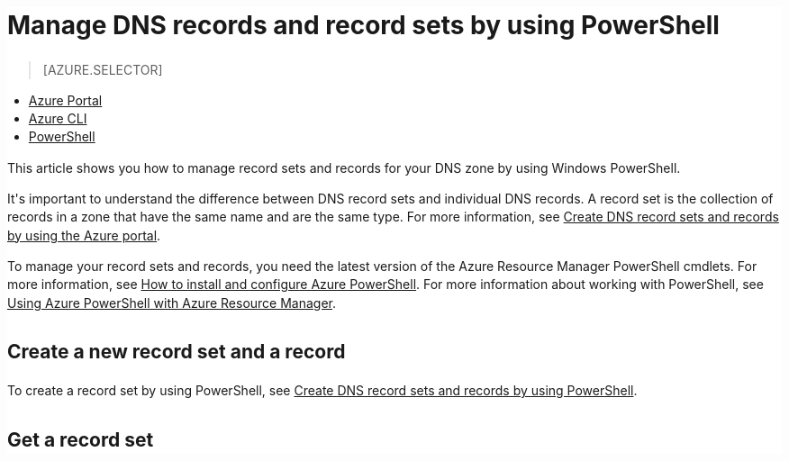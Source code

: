 <properties
   pageTitle="Manage DNS record sets and records by using the Azure portal| Microsoft Azure"
   description="Managing DNS record sets and records on Azure DNS when hosting your domain on Azure DNS. All PowerShell commands for operations on record sets and records."
   services="dns"
   documentationCenter="na"
   authors="sdwheeler"
   manager="carmonm"
   editor=""/>

<tags
   ms.service="dns"
   ms.devlang="na"
   ms.topic="article"
   ms.tgt_pltfrm="na"
   ms.workload="infrastructure-services"
   ms.date="08/16/2016"
   ms.author="sewhee"/>

# <a name="manage-dns-records-and-record-sets-by-using-powershell"></a>Manage DNS records and record sets by using PowerShell



> [AZURE.SELECTOR]
- [Azure Portal](dns-operations-recordsets-portal.md)
- [Azure CLI](dns-operations-recordsets-cli.md)
- [PowerShell](dns-operations-recordsets.md)



This article shows you how to manage record sets and records for your DNS zone by using Windows PowerShell.

It's important to understand the difference between DNS record sets and individual DNS records. A record set is the collection of records in a zone that have the same name and are the same type. For more information, see [Create DNS record sets and records by using the Azure portal](dns-getstarted-create-recordset-portal.md).

To manage your record sets and records, you need the latest version of the Azure Resource Manager PowerShell cmdlets. For more information, see [How to install and configure Azure PowerShell](../powershell-install-configure.md). For more information about working with PowerShell, see [Using Azure PowerShell with Azure Resource Manager](../powershell-azure-resource-manager.md).



## <a name="create-a-new-record-set-and-a-record"></a>Create a new record set and a record

To create a record set by using PowerShell, see [Create DNS record sets and records by using PowerShell](dns-getstarted-create-recordset.md).

## <a name="get-a-record-set"></a>Get a record set
